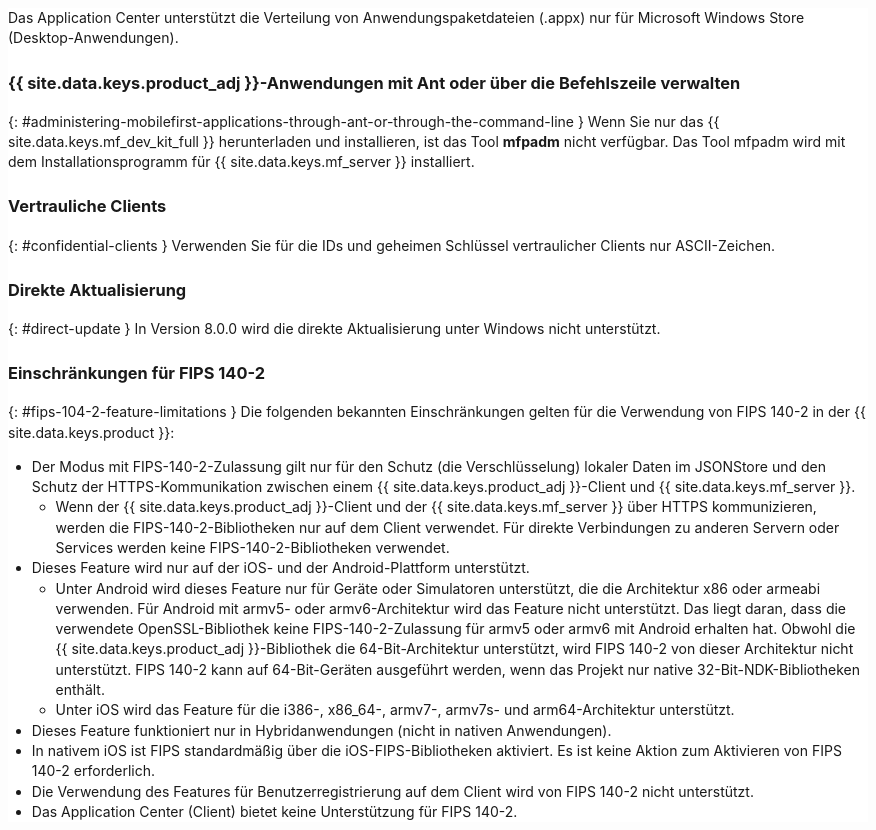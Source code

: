 Das
Application Center unterstützt die Verteilung von Anwendungspaketdateien (.appx) nur für Microsoft Windows Store (Desktop-Anwendungen). 

### {{ site.data.keys.product_adj }}-Anwendungen mit Ant oder über die Befehlszeile verwalten
{: #administering-mobilefirst-applications-through-ant-or-through-the-command-line }
Wenn Sie nur
das {{ site.data.keys.mf_dev_kit_full }} herunterladen und installieren, ist das Tool **mfpadm** nicht verfügbar. Das Tool
mfpadm wird mit dem Installationsprogramm für
{{ site.data.keys.mf_server }} installiert. 

### Vertrauliche Clients
{: #confidential-clients }
Verwenden Sie für die IDs und geheimen Schlüssel vertraulicher Clients nur ASCII-Zeichen. 

### Direkte Aktualisierung
{: #direct-update }
In Version 8.0.0 wird die direkte Aktualisierung unter Windows nicht unterstützt.

### Einschränkungen für FIPS 140-2
{: #fips-104-2-feature-limitations }
Die folgenden bekannten Einschränkungen gelten für die Verwendung von
FIPS 140-2 in der {{ site.data.keys.product }}:
* Der Modus mit FIPS-140-2-Zulassung gilt nur für den Schutz (die Verschlüsselung) lokaler Daten im
JSONStore und den Schutz der HTTPS-Kommunikation zwischen einem {{ site.data.keys.product_adj }}-Client
und {{ site.data.keys.mf_server }}. 
    * Wenn der {{ site.data.keys.product_adj }}-Client und der
{{ site.data.keys.mf_server }} über HTTPS kommunizieren, werden die FIPS-140-2-Bibliotheken nur auf dem Client
verwendet. Für direkte Verbindungen zu anderen Servern oder Services werden keine
FIPS-140-2-Bibliotheken verwendet.
* Dieses Feature wird nur auf der iOS- und der Android-Plattform unterstützt.
    * Unter Android wird dieses Feature nur für Geräte oder Simulatoren unterstützt, die die Architektur x86 oder
armeabi verwenden.
Für
Android mit armv5- oder armv6-Architektur wird das Feature nicht unterstützt.
Das liegt daran, dass die verwendete OpenSSL-Bibliothek keine
FIPS-140-2-Zulassung für armv5 oder armv6 mit Android erhalten hat. Obwohl die
{{ site.data.keys.product_adj }}-Bibliothek
die 64-Bit-Architektur unterstützt, wird FIPS 140-2 von dieser Architektur nicht unterstützt. FIPS 140-2 kann auf 64-Bit-Geräten ausgeführt werden, wenn das Projekt nur
native 32-Bit-NDK-Bibliotheken enthält. 
    * Unter iOS wird das Feature für die i386-, x86_64-, armv7-, armv7s-
und arm64-Architektur unterstützt. 
* Dieses Feature funktioniert nur in Hybridanwendungen (nicht in nativen Anwendungen). 
* In nativem iOS ist FIPS standardmäßig über die iOS-FIPS-Bibliotheken aktiviert. Es ist keine Aktion zum Aktivieren von FIPS 140-2 erforderlich. 
* Die Verwendung des Features für Benutzerregistrierung auf dem Client wird von
FIPS 140-2 nicht unterstützt. 
* Das Application
Center (Client) bietet keine Unterstützung für FIPS 140-2. 
